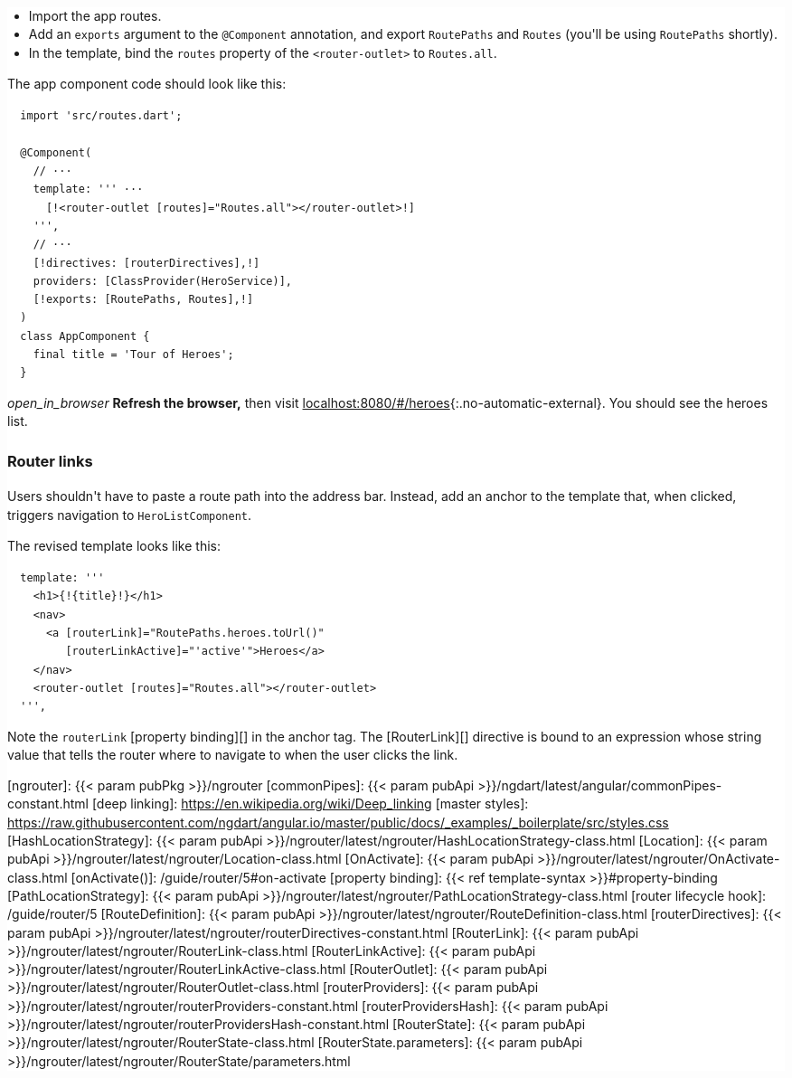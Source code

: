 - Import the app routes.
- Add an `exports` argument to the `@Component` annotation, and export
  `RoutePaths` and `Routes` (you'll be using `RoutePaths` shortly).
- In the template, bind the `routes` property of the `<router-outlet>` to
  `Routes.all`.

The app component code should look like this:

<?code-excerpt "lib/app_component.dart (routes and template)" replace="/(template: ''')\n/$1/g; /'''\s*\/\//'''/g; /(.router-outlet|directives|exports).*/[!$&!]/g" title?>
```
  import 'src/routes.dart';

  @Component(
    // ···
    template: ''' ···
      [!<router-outlet [routes]="Routes.all"></router-outlet>!]
    ''',
    // ···
    [!directives: [routerDirectives],!]
    providers: [ClassProvider(HeroService)],
    [!exports: [RoutePaths, Routes],!]
  )
  class AppComponent {
    final title = 'Tour of Heroes';
  }
```

<i class="material-icons">open_in_browser</i>
**Refresh the browser,** then visit
[localhost:8080/#/heroes](http://localhost:8080/#/heroes){:.no-automatic-external}.
You should see the heroes list.

### Router links

Users shouldn't have to paste a route path into the address bar.
Instead, add an anchor to the template that, when clicked,
triggers navigation to `HeroListComponent`.

The revised template looks like this:

<?code-excerpt "lib/app_component.dart (template)" remove="/[Dd]ashboard/" title?>
```
  template: '''
    <h1>{!{title}!}</h1>
    <nav>
      <a [routerLink]="RoutePaths.heroes.toUrl()"
         [routerLinkActive]="'active'">Heroes</a>
    </nav>
    <router-outlet [routes]="Routes.all"></router-outlet>
  ''',
```

Note the `routerLink` [property binding][] in the anchor tag. The [RouterLink][] directive
is bound to an expression whose string value that tells the router where to navigate to when the user
clicks the link.


[ngrouter]: {{< param pubPkg >}}/ngrouter
[commonPipes]: {{< param pubApi >}}/ngdart/latest/angular/commonPipes-constant.html
[deep linking]: https://en.wikipedia.org/wiki/Deep_linking
[master styles]: https://raw.githubusercontent.com/ngdart/angular.io/master/public/docs/_examples/_boilerplate/src/styles.css
[HashLocationStrategy]: {{< param pubApi >}}/ngrouter/latest/ngrouter/HashLocationStrategy-class.html
[Location]: {{< param pubApi >}}/ngrouter/latest/ngrouter/Location-class.html
[OnActivate]: {{< param pubApi >}}/ngrouter/latest/ngrouter/OnActivate-class.html
[onActivate()]: /guide/router/5#on-activate
[property binding]: {{< ref template-syntax >}}#property-binding
[PathLocationStrategy]: {{< param pubApi >}}/ngrouter/latest/ngrouter/PathLocationStrategy-class.html
[router lifecycle hook]: /guide/router/5
[RouteDefinition]: {{< param pubApi >}}/ngrouter/latest/ngrouter/RouteDefinition-class.html
[routerDirectives]: {{< param pubApi >}}/ngrouter/latest/ngrouter/routerDirectives-constant.html
[RouterLink]: {{< param pubApi >}}/ngrouter/latest/ngrouter/RouterLink-class.html
[RouterLinkActive]: {{< param pubApi >}}/ngrouter/latest/ngrouter/RouterLinkActive-class.html
[RouterOutlet]: {{< param pubApi >}}/ngrouter/latest/ngrouter/RouterOutlet-class.html
[routerProviders]: {{< param pubApi >}}/ngrouter/latest/ngrouter/routerProviders-constant.html
[routerProvidersHash]: {{< param pubApi >}}/ngrouter/latest/ngrouter/routerProvidersHash-constant.html
[RouterState]: {{< param pubApi >}}/ngrouter/latest/ngrouter/RouterState-class.html
[RouterState.parameters]: {{< param pubApi >}}/ngrouter/latest/ngrouter/RouterState/parameters.html
